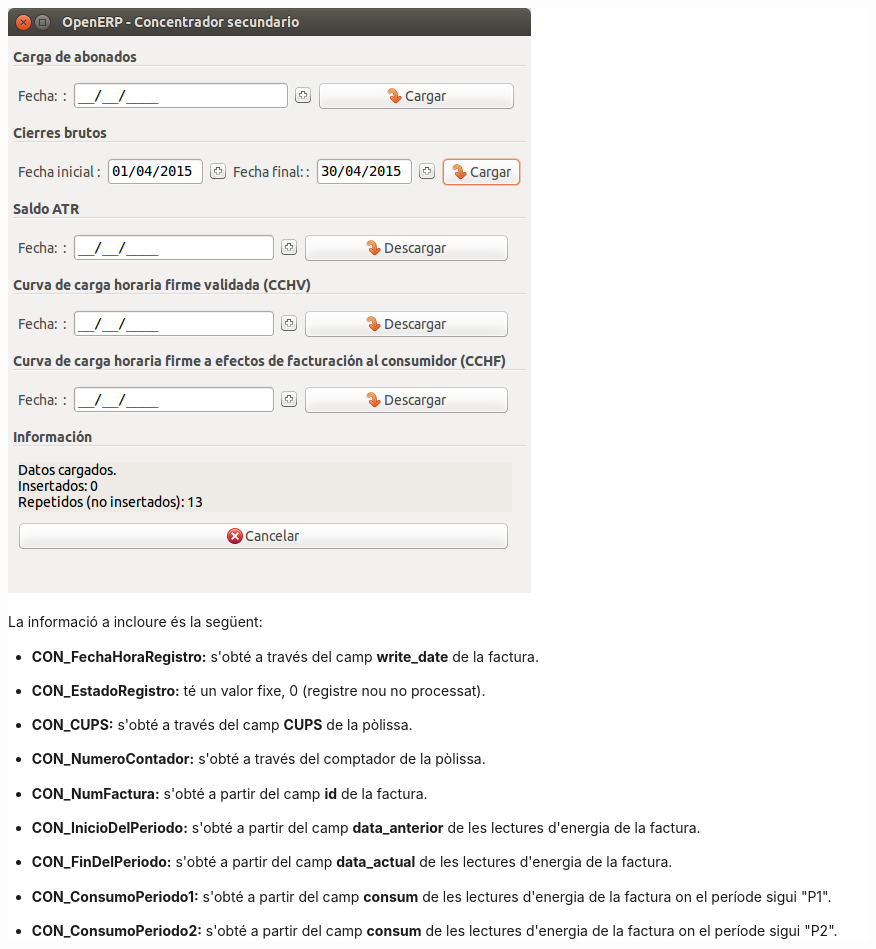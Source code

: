 ![](_static/sitel_fact/resultats_tancaments_repetits.png)


La informació a incloure és la següent:

* **CON_FechaHoraRegistro:** s'obté a través del camp **write_date** de la
 factura.

* **CON_EstadoRegistro:** té un valor fixe, 0 (registre nou no processat).

* **CON_CUPS:** s'obté a través del camp **CUPS** de la pòlissa.

* **CON_NumeroContador:** s'obté a través del comptador de la pòlissa.

* **CON_NumFactura:** s'obté a partir del camp **id** de la factura.

* **CON_InicioDelPeriodo:** s'obté a partir del camp **data_anterior** de les
 lectures d'energia de la factura.

* **CON_FinDelPeriodo:** s'obté a partir del camp **data_actual** de les
 lectures d'energia de la factura.

* **CON_ConsumoPeriodo1:** s'obté a partir del camp **consum** de les lectures
 d'energia de la factura on el període sigui "P1".

* **CON_ConsumoPeriodo2:** s'obté a partir del camp **consum** de les lectures
 d'energia de la factura on el període sigui "P2".
